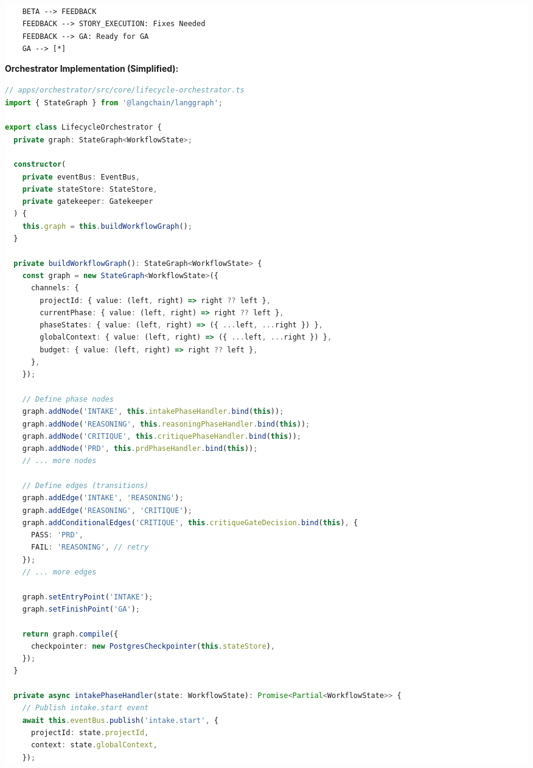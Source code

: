 ```mermaid
    BETA --> FEEDBACK
    FEEDBACK --> STORY_EXECUTION: Fixes Needed
    FEEDBACK --> GA: Ready for GA
    GA --> [*]
```

**Orchestrator Implementation (Simplified):**
```typescript
// apps/orchestrator/src/core/lifecycle-orchestrator.ts
import { StateGraph } from '@langchain/langgraph';

export class LifecycleOrchestrator {
  private graph: StateGraph<WorkflowState>;

  constructor(
    private eventBus: EventBus,
    private stateStore: StateStore,
    private gatekeeper: Gatekeeper
  ) {
    this.graph = this.buildWorkflowGraph();
  }

  private buildWorkflowGraph(): StateGraph<WorkflowState> {
    const graph = new StateGraph<WorkflowState>({
      channels: {
        projectId: { value: (left, right) => right ?? left },
        currentPhase: { value: (left, right) => right ?? left },
        phaseStates: { value: (left, right) => ({ ...left, ...right }) },
        globalContext: { value: (left, right) => ({ ...left, ...right }) },
        budget: { value: (left, right) => right ?? left },
      },
    });

    // Define phase nodes
    graph.addNode('INTAKE', this.intakePhaseHandler.bind(this));
    graph.addNode('REASONING', this.reasoningPhaseHandler.bind(this));
    graph.addNode('CRITIQUE', this.critiquePhaseHandler.bind(this));
    graph.addNode('PRD', this.prdPhaseHandler.bind(this));
    // ... more nodes

    // Define edges (transitions)
    graph.addEdge('INTAKE', 'REASONING');
    graph.addEdge('REASONING', 'CRITIQUE');
    graph.addConditionalEdges('CRITIQUE', this.critiqueGateDecision.bind(this), {
      PASS: 'PRD',
      FAIL: 'REASONING', // retry
    });
    // ... more edges

    graph.setEntryPoint('INTAKE');
    graph.setFinishPoint('GA');

    return graph.compile({
      checkpointer: new PostgresCheckpointer(this.stateStore),
    });
  }

  private async intakePhaseHandler(state: WorkflowState): Promise<Partial<WorkflowState>> {
    // Publish intake.start event
    await this.eventBus.publish('intake.start', {
      projectId: state.projectId,
      context: state.globalContext,
    });

```